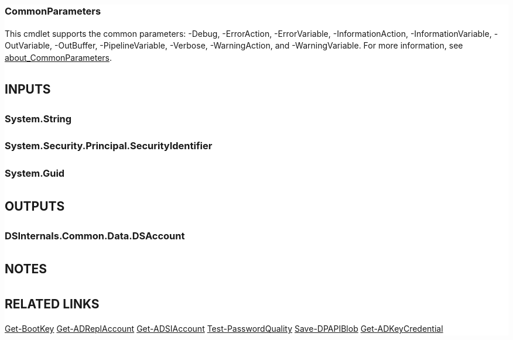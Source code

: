 ### CommonParameters
This cmdlet supports the common parameters: -Debug, -ErrorAction, -ErrorVariable, -InformationAction, -InformationVariable, -OutVariable, -OutBuffer, -PipelineVariable, -Verbose, -WarningAction, and -WarningVariable. For more information, see [about_CommonParameters](http://go.microsoft.com/fwlink/?LinkID=113216).

## INPUTS

### System.String

### System.Security.Principal.SecurityIdentifier

### System.Guid

## OUTPUTS

### DSInternals.Common.Data.DSAccount

## NOTES

## RELATED LINKS

[Get-BootKey](Get-BootKey.md)
[Get-ADReplAccount](Get-ADDBAccount.md)
[Get-ADSIAccount](Get-ADSIAccount.md)
[Test-PasswordQuality](Test-PasswordQuality.md)
[Save-DPAPIBlob](Save-DPAPIBlob.md)
[Get-ADKeyCredential](Get-ADKeyCredential.md)
